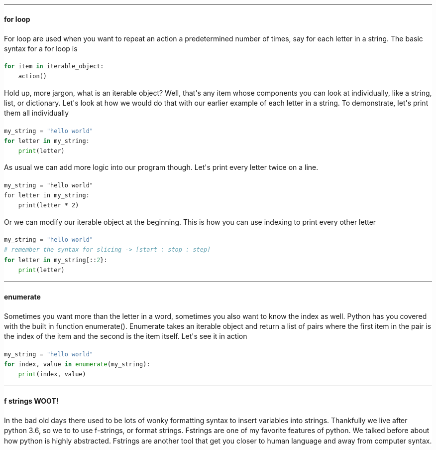 ----------
#### for loop

For loop are used when you want to repeat an action a predetermined number of times, say for each letter in a string. The basic syntax for a for loop is

```python
for item in iterable_object:
    action()
```

Hold up, more jargon, what is an iterable object? Well, that's any item whose components you can look at individually, like a string, list, or dictionary. Let's look at how we would do that with our earlier example of each letter in a string. To demonstrate, let's print them all individually
```python
my_string = "hello world"
for letter in my_string:
    print(letter)
```

As usual we can add more logic into our program though. Let's print every letter twice on a line.

```pyton
my_string = "hello world"
for letter in my_string:
    print(letter * 2)
```

Or we can modify our iterable object at the beginning. This is how you can use indexing to print every other letter

```python
my_string = "hello world"
# remember the syntax for slicing -> [start : stop : step]
for letter in my_string[::2}: 
    print(letter)
```
----------
#### enumerate

Sometimes you want more than the letter in a word, sometimes you also want to know the index as well. Python has you covered with the built in function enumerate(). Enumerate takes an iterable object and return a list of pairs where the first item in the pair is the index of the item and the second is the item itself. Let's see it in action

```python
my_string = "hello world"
for index, value in enumerate(my_string):
    print(index, value)
```

----------
#### f strings WOOT!

In the bad old days there used to be lots of wonky formatting syntax to insert variables into strings. Thankfully we live after python 3.6, so we to to use f-strings, or format strings. Fstrings are one of my favorite features of python. We talked before about how python is highly abstracted. Fstrings are another tool that get you closer to human language and away from computer syntax.
